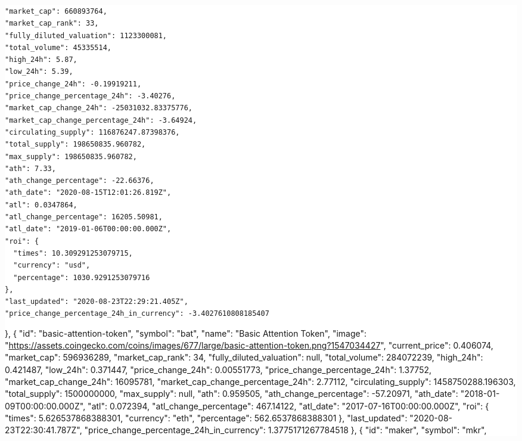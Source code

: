     "market_cap": 660893764,
    "market_cap_rank": 33,
    "fully_diluted_valuation": 1123300081,
    "total_volume": 45335514,
    "high_24h": 5.87,
    "low_24h": 5.39,
    "price_change_24h": -0.19919211,
    "price_change_percentage_24h": -3.40276,
    "market_cap_change_24h": -25031032.83375776,
    "market_cap_change_percentage_24h": -3.64924,
    "circulating_supply": 116876247.87398376,
    "total_supply": 198650835.960782,
    "max_supply": 198650835.960782,
    "ath": 7.33,
    "ath_change_percentage": -22.66376,
    "ath_date": "2020-08-15T12:01:26.819Z",
    "atl": 0.0347864,
    "atl_change_percentage": 16205.50981,
    "atl_date": "2019-01-06T00:00:00.000Z",
    "roi": {
      "times": 10.309291253079715,
      "currency": "usd",
      "percentage": 1030.9291253079716
    },
    "last_updated": "2020-08-23T22:29:21.405Z",
    "price_change_percentage_24h_in_currency": -3.4027610808185407
  },
  {
    "id": "basic-attention-token",
    "symbol": "bat",
    "name": "Basic Attention Token",
    "image": "https://assets.coingecko.com/coins/images/677/large/basic-attention-token.png?1547034427",
    "current_price": 0.406074,
    "market_cap": 596936289,
    "market_cap_rank": 34,
    "fully_diluted_valuation": null,
    "total_volume": 284072239,
    "high_24h": 0.421487,
    "low_24h": 0.371447,
    "price_change_24h": 0.00551773,
    "price_change_percentage_24h": 1.37752,
    "market_cap_change_24h": 16095781,
    "market_cap_change_percentage_24h": 2.77112,
    "circulating_supply": 1458750288.196303,
    "total_supply": 1500000000,
    "max_supply": null,
    "ath": 0.959505,
    "ath_change_percentage": -57.20971,
    "ath_date": "2018-01-09T00:00:00.000Z",
    "atl": 0.072394,
    "atl_change_percentage": 467.14122,
    "atl_date": "2017-07-16T00:00:00.000Z",
    "roi": {
      "times": 5.626537868388301,
      "currency": "eth",
      "percentage": 562.6537868388301
    },
    "last_updated": "2020-08-23T22:30:41.787Z",
    "price_change_percentage_24h_in_currency": 1.3775171267784518
  },
  {
    "id": "maker",
    "symbol": "mkr",